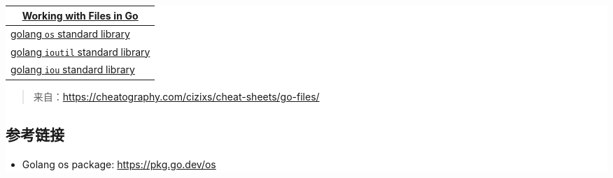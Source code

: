 | [Working with Files in Go](http://devdungeon.com/content/working-files-go) |
| ------------------------------------------------------------ |
| [golang `os` standard library](https://golang.org/pkg/os/)   |
| [golang `ioutil` standard library](https://golang.org/pkg/io/ioutil) |
| [golang `iou` standard library](https://golang.org/pkg/io)   |

> 来自：https://cheatography.com/cizixs/cheat-sheets/go-files/

## 参考链接

- Golang os package: https://pkg.go.dev/os

